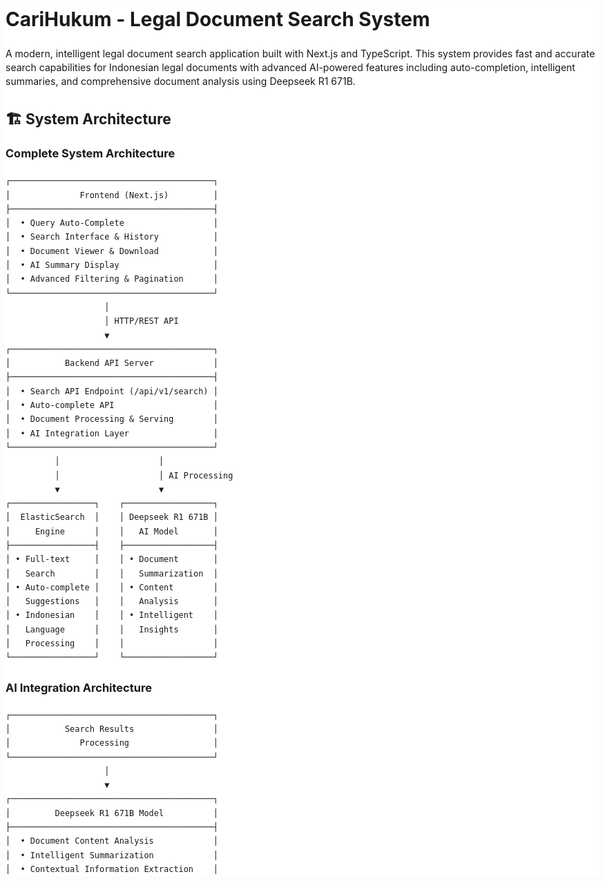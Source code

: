 # CariHukum - Legal Document Search System

A modern, intelligent legal document search application built with Next.js and TypeScript. This system provides fast and accurate search capabilities for Indonesian legal documents with advanced AI-powered features including auto-completion, intelligent summaries, and comprehensive document analysis using Deepseek R1 671B.

## 🏗️ System Architecture

### Complete System Architecture
```
┌─────────────────────────────────────────┐
│              Frontend (Next.js)         │
├─────────────────────────────────────────┤
│  • Query Auto-Complete                  │
│  • Search Interface & History           │
│  • Document Viewer & Download           │
│  • AI Summary Display                   │
│  • Advanced Filtering & Pagination      │
└─────────────────────────────────────────┘
                    │
                    │ HTTP/REST API
                    ▼
┌─────────────────────────────────────────┐
│           Backend API Server            │
├─────────────────────────────────────────┤
│  • Search API Endpoint (/api/v1/search) │
│  • Auto-complete API                    │
│  • Document Processing & Serving        │
│  • AI Integration Layer                 │
└─────────────────────────────────────────┘
          │                    │
          │                    │ AI Processing
          ▼                    ▼
┌─────────────────┐    ┌──────────────────┐
│  ElasticSearch  │    │ Deepseek R1 671B │
│     Engine      │    │   AI Model       │
├─────────────────┤    ├──────────────────┤
│ • Full-text     │    │ • Document       │
│   Search        │    │   Summarization  │
│ • Auto-complete │    │ • Content        │
│   Suggestions   │    │   Analysis       │
│ • Indonesian    │    │ • Intelligent    │
│   Language      │    │   Insights       │
│   Processing    │    │                  │
└─────────────────┘    └──────────────────┘
```

### AI Integration Architecture
```
┌─────────────────────────────────────────┐
│           Search Results                │
│              Processing                 │
└─────────────────────────────────────────┘
                    │
                    ▼
┌─────────────────────────────────────────┐
│         Deepseek R1 671B Model          │
├─────────────────────────────────────────┤
│  • Document Content Analysis            │
│  • Intelligent Summarization            │
│  • Contextual Information Extraction    │
```